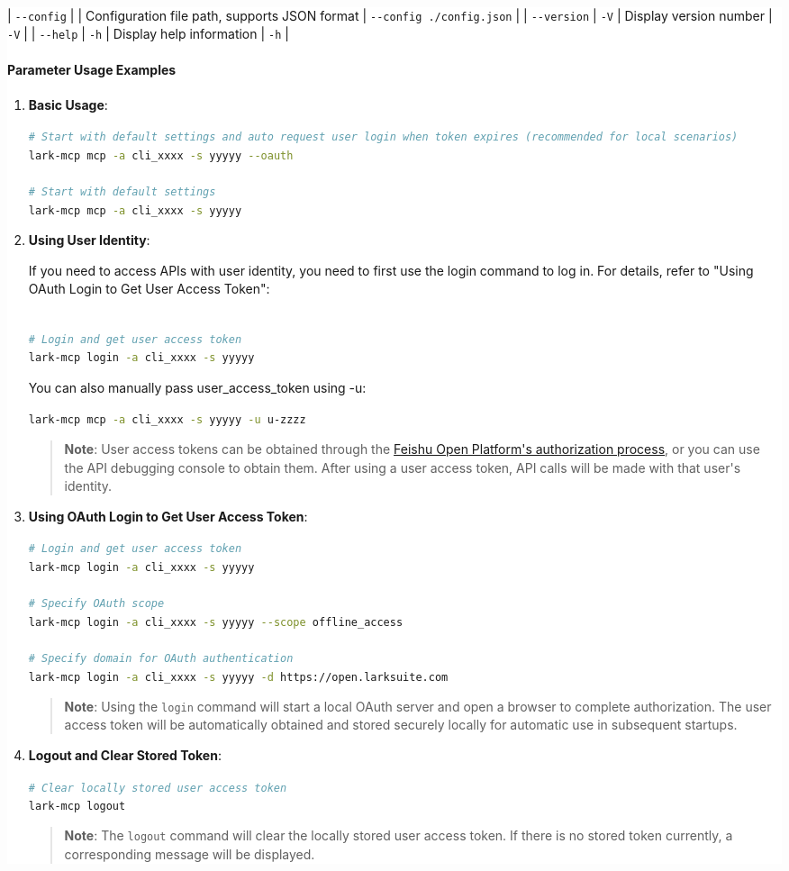 | `--config` |  | Configuration file path, supports JSON format | `--config ./config.json` |
| `--version` | `-V` | Display version number | `-V` |
| `--help` | `-h` | Display help information | `-h` |

#### Parameter Usage Examples

1. **Basic Usage**:

   ```bash
   # Start with default settings and auto request user login when token expires (recommended for local scenarios)
   lark-mcp mcp -a cli_xxxx -s yyyyy --oauth

   # Start with default settings
   lark-mcp mcp -a cli_xxxx -s yyyyy
   ```

2. **Using User Identity**:

   If you need to access APIs with user identity, you need to first use the login command to log in. For details, refer to "Using OAuth Login to Get User Access Token":

   ```bash

   # Login and get user access token
   lark-mcp login -a cli_xxxx -s yyyyy
   ```

   You can also manually pass user_access_token using -u:

   ```bash
   lark-mcp mcp -a cli_xxxx -s yyyyy -u u-zzzz
   ```

    > **Note**: User access tokens can be obtained through the [Feishu Open Platform's authorization process](https://open.feishu.cn/document/uAjLw4CM/ukTMukTMukTM/authentication-management/access-token/get-user-access-token), or you can use the API debugging console to obtain them. After using a user access token, API calls will be made with that user's identity.

3. **Using OAuth Login to Get User Access Token**:
   ```bash
   # Login and get user access token
   lark-mcp login -a cli_xxxx -s yyyyy
   
   # Specify OAuth scope
   lark-mcp login -a cli_xxxx -s yyyyy --scope offline_access
   
   # Specify domain for OAuth authentication
   lark-mcp login -a cli_xxxx -s yyyyy -d https://open.larksuite.com
   ```

   > **Note**: Using the `login` command will start a local OAuth server and open a browser to complete authorization. The user access token will be automatically obtained and stored securely locally for automatic use in subsequent startups.

4. **Logout and Clear Stored Token**:
   ```bash
   # Clear locally stored user access token
   lark-mcp logout
   ```
   > **Note**: The `logout` command will clear the locally stored user access token. If there is no stored token currently, a corresponding message will be displayed.
